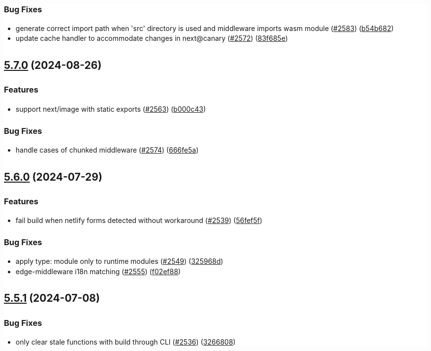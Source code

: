 
### Bug Fixes

* generate correct import path when 'src' directory is used and middleware imports wasm module ([#2583](https://github.com/netlify/next-runtime/issues/2583)) ([b54b682](https://github.com/netlify/next-runtime/commit/b54b682db7fb92242175482c5d9fc201c9899d63))
* update cache handler to accommodate changes in next@canary ([#2572](https://github.com/netlify/next-runtime/issues/2572)) ([83f685e](https://github.com/netlify/next-runtime/commit/83f685e15552cee1c8a4d6c68251c01ff1cfe3fb))

## [5.7.0](https://github.com/netlify/next-runtime/compare/v5.6.0...v5.7.0) (2024-08-26)


### Features

* support next/image with static exports ([#2563](https://github.com/netlify/next-runtime/issues/2563)) ([b000c43](https://github.com/netlify/next-runtime/commit/b000c430ce486279178f3aa5f275c66a508fb1c8))


### Bug Fixes

* handle cases of chunked middleware ([#2574](https://github.com/netlify/next-runtime/issues/2574)) ([666fe5a](https://github.com/netlify/next-runtime/commit/666fe5a6f54c1134fe80054adcf6aac4aec1ec58))

## [5.6.0](https://github.com/netlify/next-runtime/compare/v5.5.1...v5.6.0) (2024-07-29)


### Features

* fail build when netlify forms detected without workaround ([#2539](https://github.com/netlify/next-runtime/issues/2539)) ([56fef5f](https://github.com/netlify/next-runtime/commit/56fef5fac626bf0e7fc44014b085f759be00dd40))


### Bug Fixes

* apply type: module only to runtime modules ([#2549](https://github.com/netlify/next-runtime/issues/2549)) ([325968d](https://github.com/netlify/next-runtime/commit/325968d9fceb925d4972c242aea446f5a1cb2f8d))
* edge-middleware i18n matching ([#2555](https://github.com/netlify/next-runtime/issues/2555)) ([f02ef88](https://github.com/netlify/next-runtime/commit/f02ef880f27bdc28f9e699757e8df9d2a1203438))

## [5.5.1](https://github.com/netlify/next-runtime/compare/v5.5.0...v5.5.1) (2024-07-08)


### Bug Fixes

* only clear stale functions with build through CLI ([#2536](https://github.com/netlify/next-runtime/issues/2536)) ([3266808](https://github.com/netlify/next-runtime/commit/32668082c1225afe365e4b7c75b847d722e9e775))
